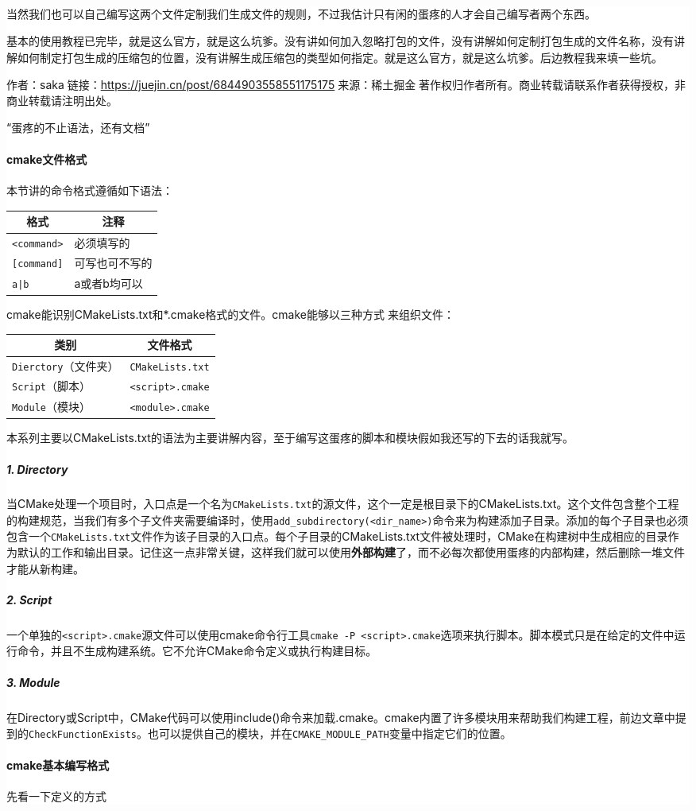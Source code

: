 当然我们也可以自己编写这两个文件定制我们生成文件的规则，不过我估计只有闲的蛋疼的人才会自己编写者两个东西。

基本的使用教程已完毕，就是这么官方，就是这么坑爹。没有讲如何加入忽略打包的文件，没有讲解如何定制打包生成的文件名称，没有讲解如何制定打包生成的压缩包的位置，没有讲解生成压缩包的类型如何指定。就是这么官方，就是这么坑爹。后边教程我来填一些坑。


作者：saka
链接：https://juejin.cn/post/6844903558551175175
来源：稀土掘金
著作权归作者所有。商业转载请联系作者获得授权，非商业转载请注明出处。

“蛋疼的不止语法，还有文档”

#### cmake文件格式

本节讲的命令格式遵循如下语法：

| 格式        | 注释           |
| ----------- | -------------- |
| `<command>` | 必须填写的     |
| `[command]` | 可写也可不写的 |
| `a\|b`      | a或者b均可以   |

cmake能识别CMakeLists.txt和*.cmake格式的文件。cmake能够以三种方式 来组织文件：

| 类别                  | 文件格式         |
| --------------------- | ---------------- |
| `Dierctory`（文件夹） | `CMakeLists.txt` |
| `Script`（脚本）      | `<script>.cmake` |
| `Module`（模块）      | `<module>.cmake` |

本系列主要以CMakeLists.txt的语法为主要讲解内容，至于编写这蛋疼的脚本和模块假如我还写的下去的话我就写。

##### 1. Directory

当CMake处理一个项目时，入口点是一个名为`CMakeLists.txt`的源文件，这个一定是根目录下的CMakeLists.txt。这个文件包含整个工程的构建规范，当我们有多个子文件夹需要编译时，使用`add_subdirectory(<dir_name>)`命令来为构建添加子目录。添加的每个子目录也必须包含一个`CMakeLists.txt`文件作为该子目录的入口点。每个子目录的CMakeLists.txt文件被处理时，CMake在构建树中生成相应的目录作为默认的工作和输出目录。记住这一点非常关键，这样我们就可以使用**外部构建**了，而不必每次都使用蛋疼的内部构建，然后删除一堆文件才能从新构建。

##### 2. Script

一个单独的`<script>.cmake`源文件可以使用cmake命令行工具`cmake -P <script>.cmake`选项来执行脚本。脚本模式只是在给定的文件中运行命令，并且不生成构建系统。它不允许CMake命令定义或执行构建目标。

##### 3. Module

在Directory或Script中，CMake代码可以使用include()命令来加载.cmake。cmake内置了许多模块用来帮助我们构建工程，前边文章中提到的`CheckFunctionExists`。也可以提供自己的模块，并在`CMAKE_MODULE_PATH`变量中指定它们的位置。

#### cmake基本编写格式

先看一下定义的方式
